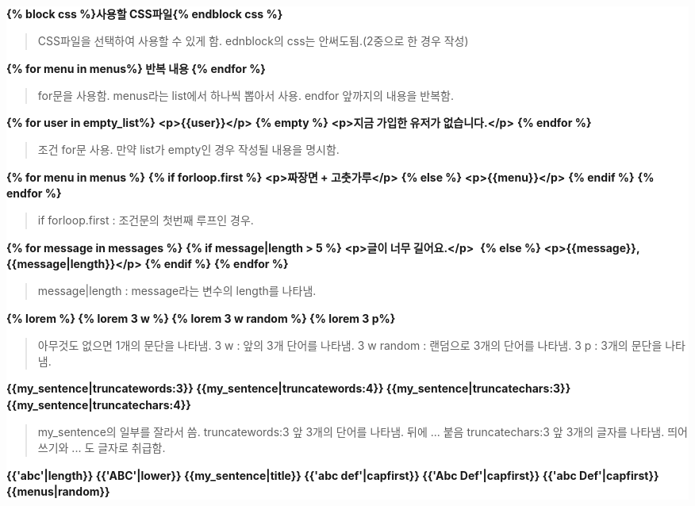 **{% block css %}사용할 CSS파일{% endblock css %}**
>  CSS파일을 선택하여 사용할 수 있게 함. ednblock의 css는 안써도됨.(2중으로 한 경우 작성)

**{% for menu in menus%} 반복 내용 {% endfor %}**

> for문을 사용함. menus라는 list에서 하나씩 뽑아서 사용. endfor 앞까지의 내용을 반복함.

**{% for user in empty_list%}**
		**\<p>{{user}}\</p>**
	**{% empty %}**
		**\<p>지금 가입한 유저가 없습니다.\</p>**
**{% endfor %}**

> 조건 for문 사용. 만약 list가 empty인 경우 작성될 내용을 명시함.

**{% for menu in menus %}**
	**{% if forloop.first %}**
		**\<p>짜장면 + 고춧가루\</p>**
	**{% else %}**
		**\<p>{{menu}}\</p>**
	**{% endif %}**
**{% endfor %}**

> if forloop.first : 조건문의 첫번째 루프인 경우.

**{% for message in messages %}**
	**{% if message|length > 5 %}**
		**\<p>글이 너무 길어요.\</p>**
​	**{% else %}**
		**\<p>{{message}}, {{message|length}}\</p>**
​	**{% endif %}**
**{% endfor %}**

> message|length : message라는 변수의 length를 나타냄.

**{% lorem %}
{% lorem 3 w %}
{% lorem 3 w random %}
{% lorem 3 p%}**

> 아무것도 없으면 1개의 문단을 나타냄.
> 3 w : 앞의 3개 단어를 나타냄.
> 3 w random : 랜덤으로 3개의 단어를 나타냄.
> 3 p : 3개의 문단을 나타냄.

**{{my_sentence|truncatewords:3}}
{{my_sentence|truncatewords:4}}
{{my_sentence|truncatechars:3}}
{{my_sentence|truncatechars:4}}**

> my_sentence의 일부를 잘라서 씀.
> truncatewords:3 앞 3개의 단어를 나타냄. 뒤에 ... 붙음
> truncatechars:3 앞 3개의 글자를 나타냄. 띄어쓰기와 ... 도 글자로 취급함.

**{{'abc'|length}}
{{'ABC'|lower}}
{{my_sentence|title}}
{{'abc def'|capfirst}}
{{'Abc Def'|capfirst}}
{{'abc Def'|capfirst}}
{{menus|random}}**
